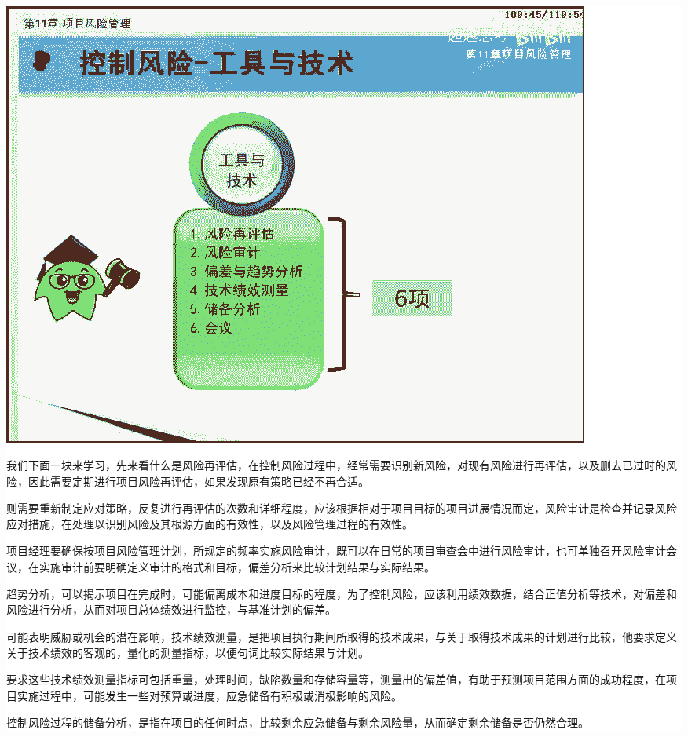 ![](img/305618d3bd6bfdb36b4df06a1ee4387a_197.png)

我们下面一块来学习，先来看什么是风险再评估，在控制风险过程中，经常需要识别新风险，对现有风险进行再评估，以及删去已过时的风险，因此需要定期进行项目风险再评估，如果发现原有策略已经不再合适。

则需要重新制定应对策略，反复进行再评估的次数和详细程度，应该根据相对于项目目标的项目进展情况而定，风险审计是检查并记录风险应对措施，在处理以识别风险及其根源方面的有效性，以及风险管理过程的有效性。

项目经理要确保按项目风险管理计划，所规定的频率实施风险审计，既可以在日常的项目审查会中进行风险审计，也可单独召开风险审计会议，在实施审计前要明确定义审计的格式和目标，偏差分析来比较计划结果与实际结果。

趋势分析，可以揭示项目在完成时，可能偏离成本和进度目标的程度，为了控制风险，应该利用绩效数据，结合正值分析等技术，对偏差和风险进行分析，从而对项目总体绩效进行监控，与基准计划的偏差。

可能表明威胁或机会的潜在影响，技术绩效测量，是把项目执行期间所取得的技术成果，与关于取得技术成果的计划进行比较，他要求定义关于技术绩效的客观的，量化的测量指标，以便句词比较实际结果与计划。

要求这些技术绩效测量指标可包括重量，处理时间，缺陷数量和存储容量等，测量出的偏差值，有助于预测项目范围方面的成功程度，在项目实施过程中，可能发生一些对预算或进度，应急储备有积极或消极影响的风险。

控制风险过程的储备分析，是指在项目的任何时点，比较剩余应急储备与剩余风险量，从而确定剩余储备是否仍然合理。


